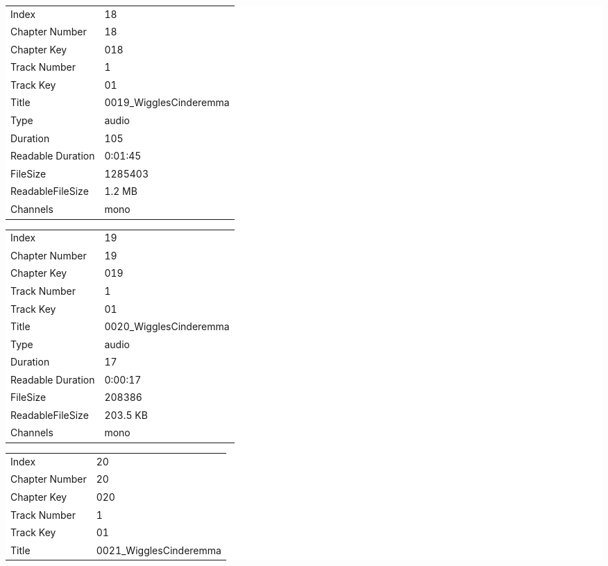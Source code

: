 |  |  |
| - | - |
| Index | 18 |
| Chapter Number | 18 |
| Chapter Key | 018 |
| Track Number | 1 |
| Track Key | 01 |
| Title | 0019_WigglesCinderemma |
| Type | audio |
| Duration | 105 |
| Readable Duration | 0:01:45 |
| FileSize | 1285403 |
| ReadableFileSize | 1.2 MB |
| Channels | mono |

|  |  |
| - | - |
| Index | 19 |
| Chapter Number | 19 |
| Chapter Key | 019 |
| Track Number | 1 |
| Track Key | 01 |
| Title | 0020_WigglesCinderemma |
| Type | audio |
| Duration | 17 |
| Readable Duration | 0:00:17 |
| FileSize | 208386 |
| ReadableFileSize | 203.5 KB |
| Channels | mono |

|  |  |
| - | - |
| Index | 20 |
| Chapter Number | 20 |
| Chapter Key | 020 |
| Track Number | 1 |
| Track Key | 01 |
| Title | 0021_WigglesCinderemma |